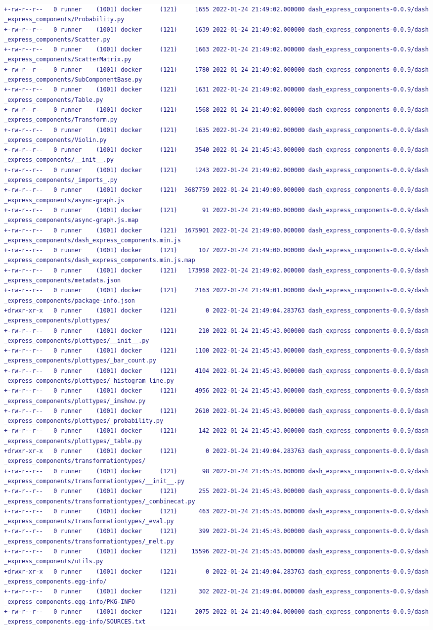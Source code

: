 ```diff
+-rw-r--r--   0 runner    (1001) docker     (121)     1655 2022-01-24 21:49:02.000000 dash_express_components-0.0.9/dash_express_components/Probability.py
+-rw-r--r--   0 runner    (1001) docker     (121)     1639 2022-01-24 21:49:02.000000 dash_express_components-0.0.9/dash_express_components/Scatter.py
+-rw-r--r--   0 runner    (1001) docker     (121)     1663 2022-01-24 21:49:02.000000 dash_express_components-0.0.9/dash_express_components/ScatterMatrix.py
+-rw-r--r--   0 runner    (1001) docker     (121)     1780 2022-01-24 21:49:02.000000 dash_express_components-0.0.9/dash_express_components/SubComponentBase.py
+-rw-r--r--   0 runner    (1001) docker     (121)     1631 2022-01-24 21:49:02.000000 dash_express_components-0.0.9/dash_express_components/Table.py
+-rw-r--r--   0 runner    (1001) docker     (121)     1568 2022-01-24 21:49:02.000000 dash_express_components-0.0.9/dash_express_components/Transform.py
+-rw-r--r--   0 runner    (1001) docker     (121)     1635 2022-01-24 21:49:02.000000 dash_express_components-0.0.9/dash_express_components/Violin.py
+-rw-r--r--   0 runner    (1001) docker     (121)     3540 2022-01-24 21:45:43.000000 dash_express_components-0.0.9/dash_express_components/__init__.py
+-rw-r--r--   0 runner    (1001) docker     (121)     1243 2022-01-24 21:49:02.000000 dash_express_components-0.0.9/dash_express_components/_imports_.py
+-rw-r--r--   0 runner    (1001) docker     (121)  3687759 2022-01-24 21:49:00.000000 dash_express_components-0.0.9/dash_express_components/async-graph.js
+-rw-r--r--   0 runner    (1001) docker     (121)       91 2022-01-24 21:49:00.000000 dash_express_components-0.0.9/dash_express_components/async-graph.js.map
+-rw-r--r--   0 runner    (1001) docker     (121)  1675901 2022-01-24 21:49:00.000000 dash_express_components-0.0.9/dash_express_components/dash_express_components.min.js
+-rw-r--r--   0 runner    (1001) docker     (121)      107 2022-01-24 21:49:00.000000 dash_express_components-0.0.9/dash_express_components/dash_express_components.min.js.map
+-rw-r--r--   0 runner    (1001) docker     (121)   173958 2022-01-24 21:49:02.000000 dash_express_components-0.0.9/dash_express_components/metadata.json
+-rw-r--r--   0 runner    (1001) docker     (121)     2163 2022-01-24 21:49:01.000000 dash_express_components-0.0.9/dash_express_components/package-info.json
+drwxr-xr-x   0 runner    (1001) docker     (121)        0 2022-01-24 21:49:04.283763 dash_express_components-0.0.9/dash_express_components/plottypes/
+-rw-r--r--   0 runner    (1001) docker     (121)      210 2022-01-24 21:45:43.000000 dash_express_components-0.0.9/dash_express_components/plottypes/__init__.py
+-rw-r--r--   0 runner    (1001) docker     (121)     1100 2022-01-24 21:45:43.000000 dash_express_components-0.0.9/dash_express_components/plottypes/_bar_count.py
+-rw-r--r--   0 runner    (1001) docker     (121)     4104 2022-01-24 21:45:43.000000 dash_express_components-0.0.9/dash_express_components/plottypes/_histogram_line.py
+-rw-r--r--   0 runner    (1001) docker     (121)     4956 2022-01-24 21:45:43.000000 dash_express_components-0.0.9/dash_express_components/plottypes/_imshow.py
+-rw-r--r--   0 runner    (1001) docker     (121)     2610 2022-01-24 21:45:43.000000 dash_express_components-0.0.9/dash_express_components/plottypes/_probability.py
+-rw-r--r--   0 runner    (1001) docker     (121)      142 2022-01-24 21:45:43.000000 dash_express_components-0.0.9/dash_express_components/plottypes/_table.py
+drwxr-xr-x   0 runner    (1001) docker     (121)        0 2022-01-24 21:49:04.283763 dash_express_components-0.0.9/dash_express_components/transformationtypes/
+-rw-r--r--   0 runner    (1001) docker     (121)       98 2022-01-24 21:45:43.000000 dash_express_components-0.0.9/dash_express_components/transformationtypes/__init__.py
+-rw-r--r--   0 runner    (1001) docker     (121)      255 2022-01-24 21:45:43.000000 dash_express_components-0.0.9/dash_express_components/transformationtypes/_combinecat.py
+-rw-r--r--   0 runner    (1001) docker     (121)      463 2022-01-24 21:45:43.000000 dash_express_components-0.0.9/dash_express_components/transformationtypes/_eval.py
+-rw-r--r--   0 runner    (1001) docker     (121)      399 2022-01-24 21:45:43.000000 dash_express_components-0.0.9/dash_express_components/transformationtypes/_melt.py
+-rw-r--r--   0 runner    (1001) docker     (121)    15596 2022-01-24 21:45:43.000000 dash_express_components-0.0.9/dash_express_components/utils.py
+drwxr-xr-x   0 runner    (1001) docker     (121)        0 2022-01-24 21:49:04.283763 dash_express_components-0.0.9/dash_express_components.egg-info/
+-rw-r--r--   0 runner    (1001) docker     (121)      302 2022-01-24 21:49:04.000000 dash_express_components-0.0.9/dash_express_components.egg-info/PKG-INFO
+-rw-r--r--   0 runner    (1001) docker     (121)     2075 2022-01-24 21:49:04.000000 dash_express_components-0.0.9/dash_express_components.egg-info/SOURCES.txt
```